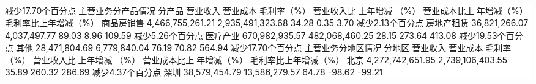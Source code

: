 减少17.70个百分点
主营业务分产品情况
分产品
营业收入
营业成本
毛利率（%）
营业收入比
上年增减
（%）
营业成本比上
年增减（%）
毛利率比上年增减（%）
商品房销售
4,466,755,261.21
2,935,491,323.68
34.28
0.35
3.70
减少2.13个百分点
房地产租赁
36,821,266.07
4,037,497.77
89.03
8.96
109.59
减少5.26个百分点
医疗产业
670,982,935.57
482,068,460.25
28.15
273.64
413.08
减少19.53个百分点
其他
28,471,804.69
6,779,840.04
76.19
70.82
564.94
减少17.70个百分点
主营业务分地区情况
分地区
营业收入
营业成本
毛利率（%）
营业收入比
上年增减
（%）
营业成本比上
年增减（%）
毛利率比上年增减（%）
北京
4,272,742,651.95
2,739,106,403.55
35.89
260.32
286.69
减少4.37个百分点
深圳
38,579,454.79
13,586,279.57
64.78
-98.62
-99.21